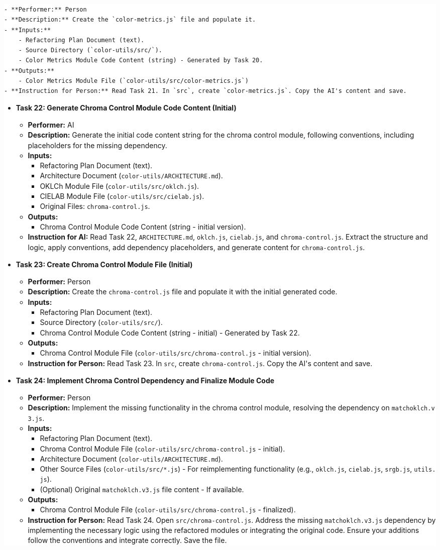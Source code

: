     - **Performer:** Person
    - **Description:** Create the `color-metrics.js` file and populate it.
    - **Inputs:**
        - Refactoring Plan Document (text).
        - Source Directory (`color-utils/src/`).
        - Color Metrics Module Code Content (string) - Generated by Task 20.
    - **Outputs:**
        - Color Metrics Module File (`color-utils/src/color-metrics.js`)
    - **Instruction for Person:** Read Task 21. In `src`, create `color-metrics.js`. Copy the AI's content and save.
- **Task 22: Generate Chroma Control Module Code Content (Initial)**
    
    - **Performer:** AI
    - **Description:** Generate the initial code content string for the chroma control module, following conventions, including placeholders for the missing dependency.
    - **Inputs:**
        - Refactoring Plan Document (text).
        - Architecture Document (`color-utils/ARCHITECTURE.md`).
        - OKLCh Module File (`color-utils/src/oklch.js`).
        - CIELAB Module File (`color-utils/src/cielab.js`).
        - Original Files: `chroma-control.js`.
    - **Outputs:**
        - Chroma Control Module Code Content (string - initial version).
    - **Instruction for AI:** Read Task 22, `ARCHITECTURE.md`, `oklch.js`, `cielab.js`, and `chroma-control.js`. Extract the structure and logic, apply conventions, add dependency placeholders, and generate content for `chroma-control.js`.
- **Task 23: Create Chroma Control Module File (Initial)**
    
    - **Performer:** Person
    - **Description:** Create the `chroma-control.js` file and populate it with the initial generated code.
    - **Inputs:**
        - Refactoring Plan Document (text).
        - Source Directory (`color-utils/src/`).
        - Chroma Control Module Code Content (string - initial) - Generated by Task 22.
    - **Outputs:**
        - Chroma Control Module File (`color-utils/src/chroma-control.js` - initial version).
    - **Instruction for Person:** Read Task 23. In `src`, create `chroma-control.js`. Copy the AI's content and save.
- **Task 24: Implement Chroma Control Dependency and Finalize Module Code**
    
    - **Performer:** Person
    - **Description:** Implement the missing functionality in the chroma control module, resolving the dependency on `matchoklch.v3.js`.
    - **Inputs:**
        - Refactoring Plan Document (text).
        - Chroma Control Module File (`color-utils/src/chroma-control.js` - initial).
        - Architecture Document (`color-utils/ARCHITECTURE.md`).
        - Other Source Files (`color-utils/src/*.js`) - For reimplementing functionality (e.g., `oklch.js`, `cielab.js`, `srgb.js`, `utils.js`).
        - (Optional) Original `matchoklch.v3.js` file content - If available.
    - **Outputs:**
        - Chroma Control Module File (`color-utils/src/chroma-control.js` - finalized).
    - **Instruction for Person:** Read Task 24. Open `src/chroma-control.js`. Address the missing `matchoklch.v3.js` dependency by implementing the necessary logic using the refactored modules or integrating the original code. Ensure your additions follow the conventions and integrate correctly. Save the file.
